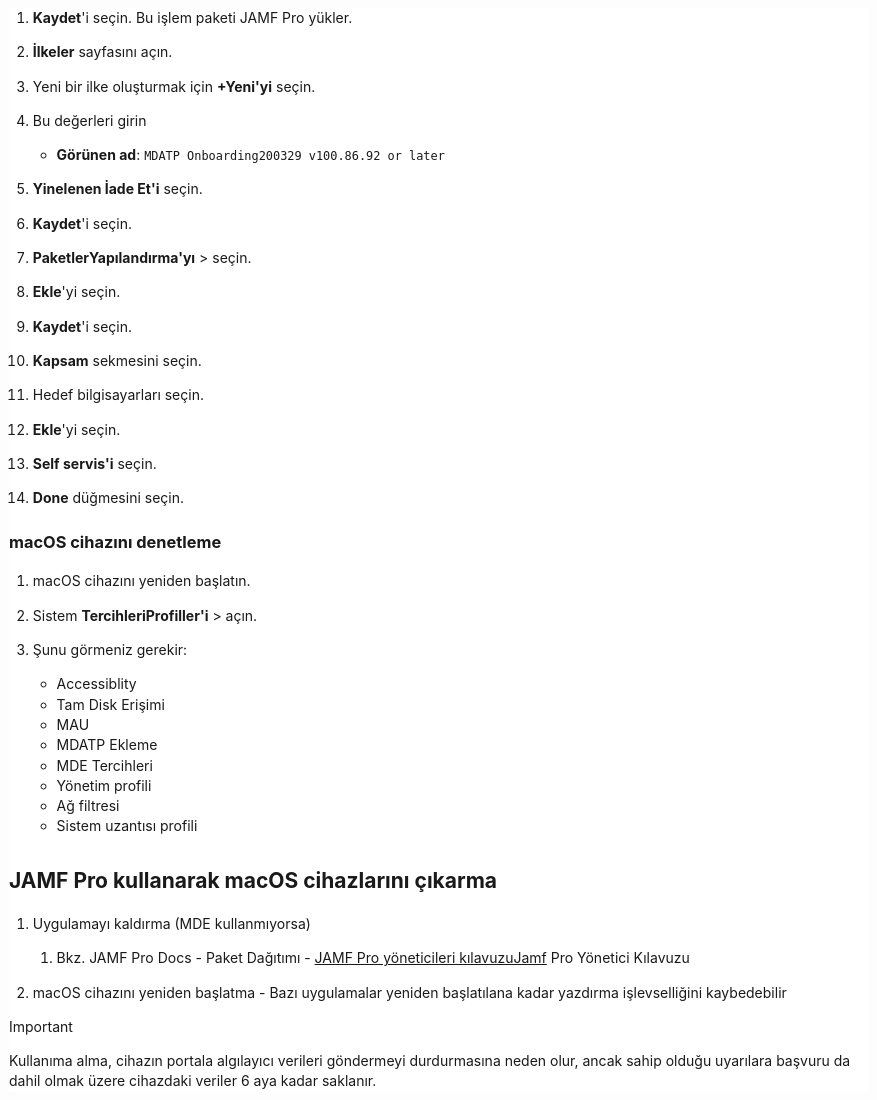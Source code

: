 1. **Kaydet**'i seçin. Bu işlem paketi JAMF Pro yükler.

1. **İlkeler** sayfasını açın.

1. Yeni bir ilke oluşturmak için **+Yeni'yi** seçin.

1. Bu değerleri girin
    - **Görünen ad**: `MDATP Onboarding200329 v100.86.92 or later`

1. **Yinelenen İade Et'i** seçin.

1. **Kaydet**'i seçin.

1. **PaketlerYapılandırma'yı** >  seçin.

1. **Ekle**'yi seçin.

1. **Kaydet**'i seçin.

1. **Kapsam** sekmesini seçin.

1. Hedef bilgisayarları seçin.

1. **Ekle**'yi seçin.

1. **Self servis'i** seçin.

1. **Done** düğmesini seçin.

### <a name="check-the-macos-device"></a>macOS cihazını denetleme

1. macOS cihazını yeniden başlatın.

1. Sistem **TercihleriProfiller'i** >  açın.

1. Şunu görmeniz gerekir:
    - Accessiblity
    - Tam Disk Erişimi
    - MAU
    - MDATP Ekleme
    - MDE Tercihleri
    - Yönetim profili
    - Ağ filtresi
    - Sistem uzantısı profili

## <a name="offboard-macos-devices-using-jamf-pro"></a>JAMF Pro kullanarak macOS cihazlarını çıkarma

1. Uygulamayı kaldırma (MDE kullanmıyorsa)
    1. Bkz. JAMF Pro Docs - Paket Dağıtımı - [JAMF Pro yöneticileri kılavuzuJamf](https://www.jamf.com/resources/product-documentation/jamf-pro-administrators-guide/) Pro Yönetici Kılavuzu

1. macOS cihazını yeniden başlatma - Bazı uygulamalar yeniden başlatılana kadar yazdırma işlevselliğini kaybedebilir

> [!IMPORTANT]
> Kullanıma alma, cihazın portala algılayıcı verileri göndermeyi durdurmasına neden olur, ancak sahip olduğu uyarılara başvuru da dahil olmak üzere cihazdaki veriler 6 aya kadar saklanır.
